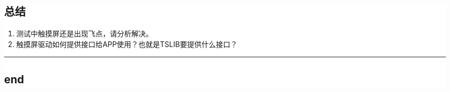 ## 总结
1. 测试中触摸屏还是出现飞点，请分析解决。
2. 触摸屏驱动如何提供接口给APP使用？也就是TSLIB要提供什么接口？

---
end
---

[1]: pic/1.png
[2]: pic/2.png
[3]: pic/3.png
[4]: pic/4.png
[5]: pic/5.png
[6]: pic/6.png
